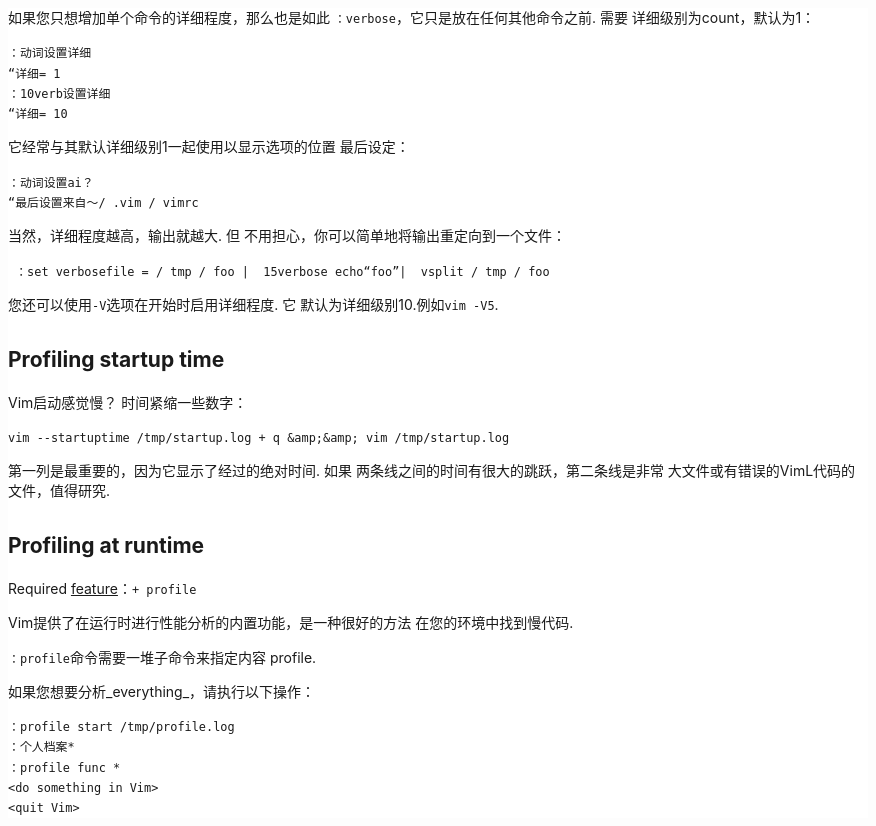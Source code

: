 如果您只想增加单个命令的详细程度，那么也是如此
 `：verbose`，它只是放在任何其他命令之前.  需要
详细级别为count，默认为1：

```vim
：动词设置详细
“详细= 1
：10verb设置详细
“详细= 10
```

它经常与其默认详细级别1一起使用以显示选项的位置
最后设定：

```vim
：动词设置ai？
“最后设置来自〜/ .vim / vimrc
```

 当然，详细程度越高，输出就越大.  但
不用担心，你可以简单地将输出重定向到一个文件：

```vim
 ：set verbosefile = / tmp / foo |  15verbose echo“foo”|  vsplit / tmp / foo
```

 您还可以使用`-V`选项在开始时启用详细程度.  它
默认为详细级别10.例如`vim -V5`.

## Profiling startup time

 Vim启动感觉慢？  时间紧缩一些数字：

```
vim --startuptime /tmp/startup.log + q &amp;&amp; vim /tmp/startup.log
```

 第一列是最重要的，因为它显示了经过的绝对时间.  如果
两条线之间的时间有很大的跳跃，第二条线是非常
大文件或有错误的VimL代码的文件，值得研究.

## Profiling at runtime

Required [feature](#what-kind-of-vim-am-i-running)：`+ profile`

Vim提供了在运行时进行性能分析的内置功能，是一种很好的方法
在您的环境中找到慢代码.

`：profile`命令需要一堆子命令来指定内容
profile.

如果您想要分析_everything_，请执行以下操作：

```
：profile start /tmp/profile.log
：个人档案*
：profile func *
<do something in Vim>
<quit Vim>
```
